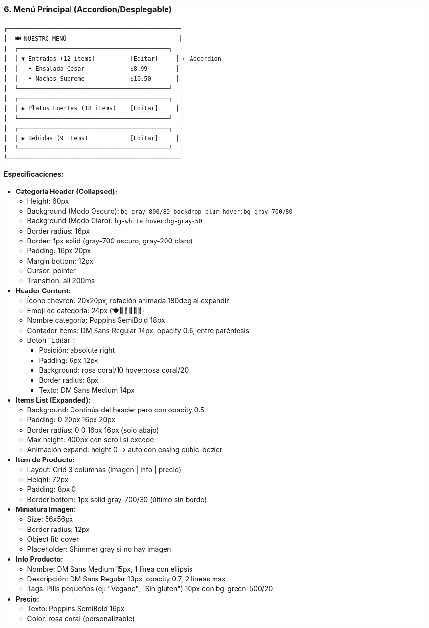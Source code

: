 
### 6. **Menú Principal (Accordion/Desplegable)**
```
┌─────────────────────────────────────────────────┐
│  🍽️ NUESTRO MENÚ                                │
│  ┌───────────────────────────────────────────┐  │
│  │ ▼ Entradas (12 items)          [Editar]  │  │ ← Accordion
│  │   • Ensalada César             $8.99     │  │
│  │   • Nachos Supreme             $10.50    │  │
│  └───────────────────────────────────────────┘  │
│  ┌───────────────────────────────────────────┐  │
│  │ ▶ Platos Fuertes (18 items)    [Editar]  │  │
│  └───────────────────────────────────────────┘  │
│  ┌───────────────────────────────────────────┐  │
│  │ ▶ Bebidas (9 items)            [Editar]  │  │
│  └───────────────────────────────────────────┘  │
└─────────────────────────────────────────────────┘
```

**Especificaciones:**
- **Categoría Header (Collapsed):**
  - Height: 60px
  - Background (Modo Oscuro): `bg-gray-800/80 backdrop-blur hover:bg-gray-700/80`
  - Background (Modo Claro): `bg-white hover:bg-gray-50`
  - Border radius: 16px
  - Border: 1px solid (gray-700 oscuro, gray-200 claro)
  - Padding: 16px 20px
  - Margin bottom: 12px
  - Cursor: pointer
  - Transition: all 200ms
- **Header Content:**
  - Ícono chevron: 20x20px, rotación animada 180deg al expandir
  - Emoji de categoría: 24px (🍽️🥗🍔🍕🍰🍹)
  - Nombre categoría: Poppins SemiBold 18px
  - Contador items: DM Sans Regular 14px, opacity 0.6, entre paréntesis
  - Botón "Editar": 
    - Posición: absolute right
    - Padding: 6px 12px
    - Background: rosa coral/10 hover:rosa coral/20
    - Border radius: 8px
    - Texto: DM Sans Medium 14px
- **Items List (Expanded):**
  - Background: Continúa del header pero con opacity 0.5
  - Padding: 0 20px 16px 20px
  - Border radius: 0 0 16px 16px (solo abajo)
  - Max height: 400px con scroll si excede
  - Animación expand: height 0 → auto con easing cubic-bezier
- **Item de Producto:**
  - Layout: Grid 3 columnas (imagen | info | precio)
  - Height: 72px
  - Padding: 8px 0
  - Border bottom: 1px solid gray-700/30 (último sin borde)
- **Miniatura Imagen:**
  - Size: 56x56px
  - Border radius: 12px
  - Object fit: cover
  - Placeholder: Shimmer gray si no hay imagen
- **Info Producto:**
  - Nombre: DM Sans Medium 15px, 1 línea con ellipsis
  - Descripción: DM Sans Regular 13px, opacity 0.7, 2 líneas max
  - Tags: Pills pequeños (ej: "Vegano", "Sin gluten") 10px con bg-green-500/20
- **Precio:**
  - Texto: Poppins SemiBold 16px
  - Color: rosa coral (personalizable)